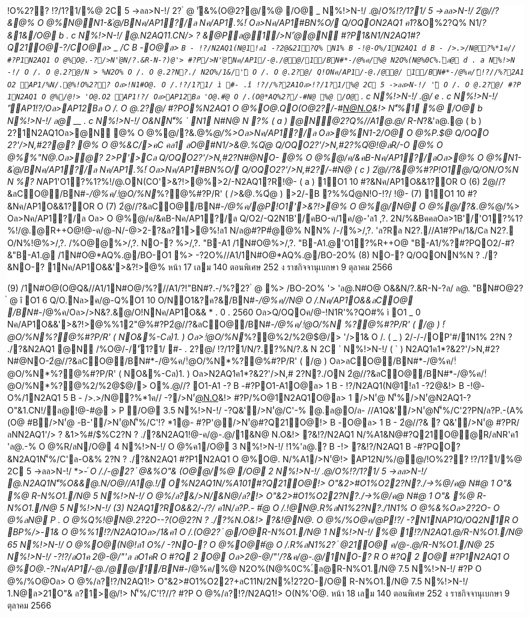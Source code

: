 !O%2?? !?/1?1/%@ 2C 5 ->ลล>N-!/ 2? ํ @ 'ั&%(O@2?@/%@ /O@ _ N%!>N-!/ .@/*O%!?/1?1/ 5 ->ลล>N-!/ 2ํ@//?&@% O @%N@N1-&ํ@/BNค/AP1?/ล Nค/AP1.%!์ Oล>Nค/AP1#BN%O/ Q/OQON2AQ1 ค1*?&O%2?Q% N1/*?&1&/O@ b . c N%!>N-!/ @.N2AQ11.CN/> ? &@Pล@1/>N'๋@@N #?P1&N1/N2AQ1#?Q21O@-?/CO@ล> _ /C B -O@ล> ` B - !?/N2AQ1(N@1!ล1 -?2@&21?Q% N1% B -!@-O%/1N2AQ1 d B - />.>/N@?%*1ค// #?P1N2AQ1 O @%O@.-?/>N'๋@N/?.&R-N-?)@'> #?P/>N'๋@'ัNค/AP1/-@./@@/1/BN#*-/@%ค/%@ N2O%(N@%0C%.์ล@ d . a N%!>N-!/ O /. O @.2?@/N > %N2O% O /. O @.2?N?./ N2O%/1&/'ั O /. O @.2?@/ Q!ONค/AP1/-@./@@/ 1/BN#*-/@%ค/'ั!?//%?2A1O2 AP1/%N/.@%!O%2?? Oล>!N1#O@. O /.!?/1?1/ ì #- .î !?//%?2A1Oล>!?/1?1/%@ 2C 5 ->ลล>N-!/ 'ั O /. O @.2?@/ #?P1N2AQ1 O @%/@!> 'O@.O2 AP1!?/ Oล>AP12Bล 'O@.#ํ@ O /.(O@*AQ%2?/-#N@ %@ /O@ ` . c N%!>N-!/ .@/ e . c N%!>N-!/ 'ัAP1!?/Oล>AP12Bล O /. O @.2?@/ #?PO%N2AQ1 O @%O@.QO(O@2?/-#N@N.O&!> N'็%1 %@ /O@ b N%!>N-!/ ล@ __ . c N%!>N-!/ O&NN'็% ` N1 N#N@ N ?% ( a ) @N@2?Q%//A1@.@/ R-N*?&'ล@.@ ( b ) 2?1N2AQ1Oล>@N @% O @%@/?&.@%*@/%>Oล>Nค/AP1?/ล Oล>@%N1-2/O@ O @%P.$@ Q/OQO 2?'/>N,#2?@? @% O @%&C/>คC คล1 ลO@#N1/>&@.%Qํ@ Q/OQO2?'/>N,#2?%Qํ@!@ลR/-O @% O @%%"N@.Oล>ํ@? 2>P'>Cล Q/OQO2?'/>N,#2?N#@NO- @% O @%@/ค/&คB-Nค/AP1?/ลOล>@% O @%N1-&ํ@/BNค/AP1?/ล Nค/AP1.%!์ Oล>Nค/AP1#BN%O/ Q/OQO2?'/>N,#2?/-#N@ ( c ) 2ํ@//?&@%#?P!O1@/Q/ON/O%N N %? N*AP1'O1?%1?%!/@.ON(CO'>&?!>@%>2/-N2AQ1?R!@- ( a ) 1O1 10 #?&Nค/AP1O&&1?OR O (6) 2ํ@//?&ลCO@/BN#*-/@%ค/!ํ@O/%N*%?@%#?P/R' ( />&@.%Qํ@ ) >2/-B ?%%Qํ@N!O-!?/ !@- (7) 1O1 10 #?&Nค/AP1O&&1?OR O (7) 2ํ@//?&ลCO@/BN#*-/@%ค/@P!O1'>&?!>@% O @%@/N@ O @%@/?&.@%*@/%> Oล>Nค/AP1?/ล Oล> O @%@/ค/&คB-Nค/AP1?/ล Q/O2/-Q2N1B'/์คBO-ค/1ค/@-'ล1 ,?. 2N/%&BคคลOล>1B'/์'O1?%1?%!/@.@R++O@!@-ค/@-N/-@>2-?&ล?1>@%!ล1 N/ล@#?P#ํ@@% NN% /-/%>/,?. 'ล?Rล N2?.//A1#?Pค/1&/Cล N2?. O/N%!@%>/,?. /%O@@%>/,?. NO-? %>/,?. "B-A1 /1N#O@%>/,?. "B-A1.@'O1?%R++O@ "B-A1/%?#?PQO2/-#?&"B-A1.@ /1N#O@*AQ%.@/BO-O1 %> -?2O%//A1/1N#O@*AQ%.@/BO-2O% (8) NO-? Q/OQONN%N ? ./?&NO-? 1Nค/AP1O&&'>&?!>@% หน้า 17 เลม 140 ตอนพิเศษ 252 ง ราชกิจจานุเบกษา 9 ตุลาคม 2566

(9) /1N#O@(O@Q&//A1/1N#O@/%?//A1/?!"BN#?.-/%?2? ํ @ %> /BO-2O% '> 'ล@.N#O@ O&&N/?.&R-N-?ล/ ล@. "BN#O@2? ํ @ î O1 6 Q/O.Nล>ค/@-Q%O1 10 O/NO1&?ค?&/BN#*-/@%ค//N@ O /.Nค/AP1O&&ลCO@ /BN#*-/@%ค/Oล>/>N&?.&@/O!NNค/AP1O&& * . 0 . 2560 Oล>Q/OQOค/@-!N1R'%?QO#% ì O1 _ 0 Nค/AP1O&&'>&?!>@%%12"@%#?P2ํ@//?&ลCO@/BN#*-/@%ค/!ํ@O/%N *%?@%#?P/R' ( /@ ) !ํ@O/%N*%?@%#?P/R' ( NO&%-Cล)1. ) Oล>!ํ@O/%N*%?@%2/%2@$@/> '/>1& O /. ( _ ) 2/-/-/OP'#/1N1% 2?N ? ./?&N2AQ1 @N /%O@/-/'ั1?1/ #- . 2?@/ !?/1?1/N/?.?%N/?.& N 2C ` N%!>N-!/ ( ` ) N2AQ1ค1*?&2?'/>N,#2?N#@NO-2ํ@//?&ลCO@/BN#*-/@%ค/!ํ@O/%N*%?@%#?P/R' ( /@ ) Oล>ลCO@/BN#*-/@%ค/!ํ@O/%N*%?@%#?P/R' ( NO&%-Cล)1. ) Oล>N2AQ1ค1*?&2?'/>N,# 2?N?./ON 2ํ@//?&ลCO@/BN#*-/@%ค/!ํ@O/%N*%?@%2/%2@$@/> O%.@//? O1-A1 -? B -#?PO1-A1O@ล> 1 B - !?/N2AQ1(N@1!ล1 -?2@&!> B -!@-O%/1N2AQ1 5 B - />.>/N@?%*1ค// -?/>N'๋@N.O&!> #?P/%O@1N2AQ1O@ล> 1 />N'๋@ N'็%/>N'๋@N2AQ1-?O"&1.CN!/ล@!@-#@ > P /O@ 3.5 N%!>N-!/ -?Q&'/>N'๋@/C'-% @.ล@O/ล- //A1Q&'/>N'๋@N'็%/C'2?PN/ล?P.-(A%(O@ #B/>N'๋@ -B-'/>N'๋@N'็%/C'!? *1@- #?P'@/>N'๋@#?Q21O@!> B -O@ล> 1 B - 2ํ@//?& ? Q&'/>N'๋@ #?PR/ลNN2AQ1'/> ? &1>%#/$%C2?N ? ./?&N2AQ1!@-ค/@-.@/1&N@ N.O&!> ?&!?/N2AQ1 N/%A1&N@#?Q21O@@R/ลNR'ค1 'ล@.-% O @%R/ลN/O@ 4 N%!>N-!/ O @%ค1/O@ 3 N%!>N-!/ !1%'ล@.? B -!> ?&!?/N2AQ1 B -#?PQO?&N2AQ1N'็%/C'ล-O&% 2?N ? ./?&N2AQ1 #?P1N2AQ1 O @%O@. N/%A1/>N'๋@!> AP12N/%/@@/!O%2?? !?/1?1/%@ 2C 5 ->ลล>N-!/ *>-*์ O /./-@2? ํ @&%O"& (O@@/%@ /O@ 2 N%!>N-!/ .@/*O%!?/1?1/ 5 ->ลล>N-!/ @.N2AQ1N'็%O&&@.N/O@//A1@.!/ O%N2AQ1N/%A101#?Q21O@!> O"&2>#O1%O22?N?./->%@/ค@ N#@ 1 O"& %@ R-N%O1./N@ 5 N%!>N-!/ O @%/ล?&/>N/&N@/ล?!> O"&2>#O1%O22?N?./->%@/ค@ N#@ 1 O"& %@ R-N%O1./N@ 5 N%!>N-!/ (3) N2AQ1?RO&&2/-/?/ ค1N/ล?P.- #ํ@ O /.!@N@.R%ลN1%2?N?./1N1% O @%&%Oล>2?2O- O @%ลN@ P . O @%Q%!@N@.2?2O--?(O@2?N ? ./?%N.O&!> ?&!@N@. O @%/%O@ค/@P!?/ -?N1N*AP1Q/OQ2N1R O BP%/>-1& O @%%1!?/N2AQ1Oล>/1&ค1 O /.(O@2? ํ @/O@R-N%O1./N@ 1 N%!>N-!/ %@ 1!?/N2AQ1.@/R-N%O1./N@ 65 N%!>N-!/ O @%O@(N@!ล1 O%/ -?NO-? O @%O@#ํ@ O /.R%ลN1%2? ํ @21O@ ค/@-.@/R-N%O1./N@ 25 N%!>N-!/ -?!?/ลO1ค 2@-@/"'ล ลO1คR O #?Q 2 O@ Oล>2@-@/"'/?&ค/@-.@/1NO-? R O #?Q 2 O@ #?P1N2AQ1 O @%O@.-?Nค/AP1/-@./@@/1/BN#*-/@%ค/%@ N2O%(N@%0C%.์ล@R-N%O1./N@ 7.5 N%!>N-!/ #?P O @%/%O@Oล> O @%/ล?!?/N2AQ1!> O"&2>#O1%O22?+ลC11N/2N%!์2?2O-/O@ R-N%O1./N@ 7.5 N%!>N-!/ 1.N@ล>21O"& ล?1>@/!> N'็%/C'!?//? #?P O @%/ล?!?/N2AQ1!> O(N%'O@. หน้า 18 เลม 140 ตอนพิเศษ 252 ง ราชกิจจานุเบกษา 9 ตุลาคม 2566

